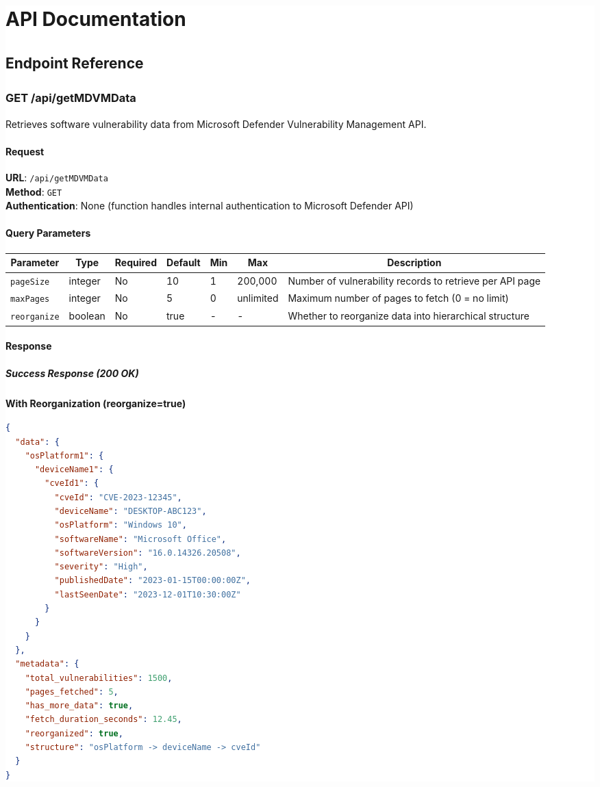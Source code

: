 # API Documentation

## Endpoint Reference

### GET /api/getMDVMData

Retrieves software vulnerability data from Microsoft Defender Vulnerability Management API.

#### Request

**URL**: `/api/getMDVMData`  
**Method**: `GET`  
**Authentication**: None (function handles internal authentication to Microsoft Defender API)

#### Query Parameters

| Parameter | Type | Required | Default | Min | Max | Description |
|-----------|------|----------|---------|-----|-----|-------------|
| `pageSize` | integer | No | 10 | 1 | 200,000 | Number of vulnerability records to retrieve per API page |
| `maxPages` | integer | No | 5 | 0 | unlimited | Maximum number of pages to fetch (0 = no limit) |
| `reorganize` | boolean | No | true | - | - | Whether to reorganize data into hierarchical structure |

#### Response

##### Success Response (200 OK)

**With Reorganization (reorganize=true)**

```json
{
  "data": {
    "osPlatform1": {
      "deviceName1": {
        "cveId1": {
          "cveId": "CVE-2023-12345",
          "deviceName": "DESKTOP-ABC123",
          "osPlatform": "Windows 10",
          "softwareName": "Microsoft Office",
          "softwareVersion": "16.0.14326.20508",
          "severity": "High",
          "publishedDate": "2023-01-15T00:00:00Z",
          "lastSeenDate": "2023-12-01T10:30:00Z"
        }
      }
    }
  },
  "metadata": {
    "total_vulnerabilities": 1500,
    "pages_fetched": 5,
    "has_more_data": true,
    "fetch_duration_seconds": 12.45,
    "reorganized": true,
    "structure": "osPlatform -> deviceName -> cveId"
  }
}
```
